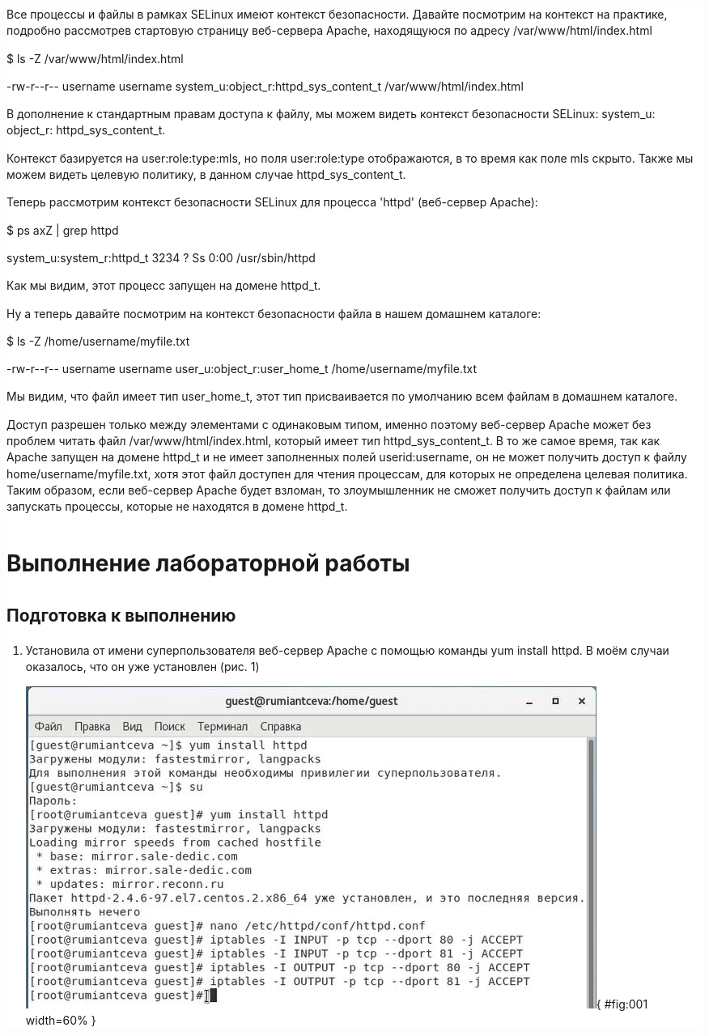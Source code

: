 Все процессы и файлы в рамках SELinux имеют контекст безопасности.
Давайте посмотрим на контекст на практике, подробно рассмотрев стартовую страницу веб-сервера Apache, находящуюся по адресу /var/www/html/index.html

$ ls -Z /var/www/html/index.html 

-rw-r--r--  username username system_u:object_r:httpd_sys_content_t /var/www/html/index.html

В дополнение к стандартным правам доступа к файлу, мы можем видеть контекст безопасности SELinux: system_u: object_r: httpd_sys_content_t.

Контекст базируется на user:role:type:mls, но поля user:role:type отображаются, в то время как поле mls скрыто. Также мы можем видеть целевую политику, в данном случае httpd_sys_content_t.

Теперь рассмотрим контекст безопасности SELinux для процесса 'httpd' (веб-сервер Apache):

$ ps axZ | grep httpd

system_u:system_r:httpd_t        3234 ?        Ss     0:00 /usr/sbin/httpd

Как мы видим, этот процесс запущен на домене httpd_t.

Ну а теперь давайте посмотрим на контекст безопасности файла в нашем домашнем каталоге:

$ ls -Z /home/username/myfile.txt

-rw-r--r--  username username user_u:object_r:user_home_t      /home/username/myfile.txt

Мы видим, что файл имеет тип user_home_t, этот тип присваивается по умолчанию всем файлам в домашнем каталоге.

Доступ разрешен только между элементами с одинаковым типом, именно поэтому веб-сервер Apache может без проблем читать файл /var/www/html/index.html, который имеет тип httpd_sys_content_t. В то же самое время, так как Apache запущен на домене httpd_t и не имеет заполненных полей userid:username, он не может получить доступ к файлу home/username/myfile.txt, хотя этот файл доступен для чтения процессам, для которых не определена целевая политика. Таким образом, если веб-сервер Apache будет взломан, то злоумышленник не сможет получить доступ к файлам или запускать процессы, которые не находятся в домене httpd_t.

# Выполнение лабораторной работы

## Подготовка к выполнению

1. Установила от имени суперпользователя веб-сервер Apache с помощью команды yum install httpd. В моём случаи оказалось, что он уже установлен (рис. 1)

   ![рис.1. Установка веб-сервер Apache. Добавле разрешающих правил.](images/1.JPG){ #fig:001 width=60% }
